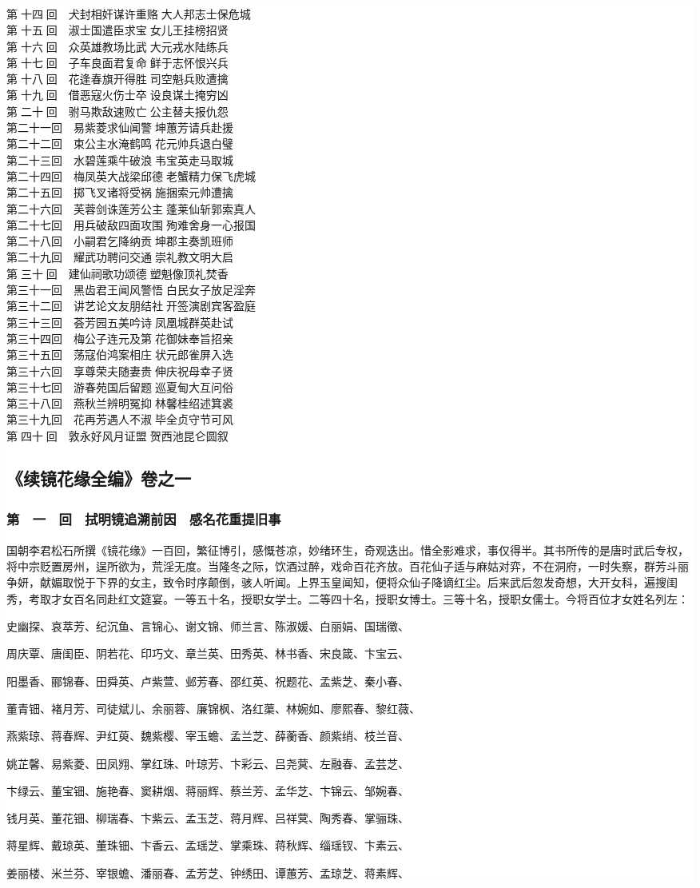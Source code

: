 第 十四 回　犬封相奸谋许重赂  大人邦志士保危城  
第 十五 回　淑士国遣臣求宝  女儿王挂榜招贤  
第 十六 回　众英雄教场比武  大元戎水陆练兵  
第 十七 回　子车良面君复命  鲜于志怀恨兴兵  
第 十八 回　花逢春旗开得胜  司空魁兵败遭擒  
第 十九 回　借恶寇火伤士卒  设良谋土掩穷凶  
第 二十 回　驸马欺敌速败亡  公主替夫报仇怨  
第二十一回　易紫菱求仙闻警  坤蕙芳请兵赴援  
第二十二回　束公主水淹鹤鸣  花元帅兵退白璧  
第二十三回　水碧莲乘牛破浪  韦宝英走马取城  
第二十四回　梅凤英大战梁邱德  老蟹精力保飞虎城  
第二十五回　掷飞叉诸将受祸  施捆索元帅遭擒  
第二十六回　芙蓉剑诛莲芳公主  蓬莱仙斩郭索真人  
第二十七回　用兵破敌四面攻围  殉难舍身一心报国  
第二十八回　小嗣君乞降纳贡  坤郡主奏凯班师  
第二十九回　耀武功聘问交通  崇礼教文明大启  
第 三十 回　建仙祠歌功颂德  塑魁像顶礼焚香  
第三十一回　黑齿君王闻风警悟  白民女子放足淫奔  
第三十二回　讲艺论文友朋结社  开签演剧宾客盈庭  
第三十三回　荟芳园五美吟诗  凤凰城群英赴试  
第三十四回　梅公子连元及第  花御妹奉旨招亲  
第三十五回　荡寇伯鸿案相庄  状元郎雀屏入选  
第三十六回　享尊荣夫随妻贵  伸庆祝母幸子贤  
第三十七回　游春苑国后留题  巡夏甸大互问俗  
第三十八回　燕秋兰辨明冤抑  林馨桂绍述箕裘  
第三十九回　花再芳遇人不淑  毕全贞守节可风  
第 四十 回　敦永好风月证盟  贺西池昆仑圆叙  

## 《续镜花缘全编》卷之一  

### 第　一　回　拭明镜追溯前因　感名花重提旧事  

国朝李君松石所撰《镜花缘》一百回，繁征博引，感慨苍凉，妙绪环生，奇观迭出。惜全影难求，事仅得半。其书所传的是唐时武后专权，将中宗贬置房州，逞所欲为，荒淫无度。当隆冬之际，饮酒过醉，戏命百花齐放。百花仙子适与麻姑对弈，不在洞府，一时失察，群芳斗丽争妍，献媚取悦于下界的女主，致令时序颠倒，骇人听闻。上界玉皇闻知，便将众仙子降谪红尘。后来武后忽发奇想，大开女科，遍搜闺秀，考取才女百名同赴红文筵宴。一等五十名，授职女学士。二等四十名，授职女博士。三等十名，授职女儒士。今将百位才女姓名列左：  

史幽探、哀萃芳、纪沉鱼、言锦心、谢文锦、师兰言、陈淑媛、白丽娟、国瑞徵、  

周庆覃、唐闺臣、阴若花、印巧文、章兰英、田秀英、林书香、宋良箴、卞宝云、  

阳墨香、郦锦春、田舜英、卢紫萱、邺芳春、邵红英、祝题花、孟紫芝、秦小春、  

董青钿、褚月芳、司徒斌儿、余丽蓉、廉锦枫、洛红蕖、林婉如、廖熙春、黎红薇、  

燕紫琼、蒋春辉、尹红萸、魏紫樱、宰玉蟾、孟兰芝、薛蘅香、颜紫绡、枝兰音、  

姚芷馨、易紫菱、田凤翙、掌红珠、叶琼芳、卞彩云、吕尧蓂、左融春、孟芸芝、  

卞绿云、董宝钿、施艳春、窦耕烟、蒋丽辉、蔡兰芳、孟华芝、卞锦云、邹婉春、  

钱月英、董花钿、柳瑞春、卞紫云、孟玉芝、蒋月辉、吕祥蓂、陶秀春、掌骊珠、  

蒋星辉、戴琼英、董珠钿、卞香云、孟瑶芝、掌乘珠、蒋秋辉、缁瑶钗、卞素云、  

姜丽楼、米兰芬、宰银蟾、潘丽春、孟芳芝、钟绣田、谭蕙芳、孟琼芝、蒋素辉、  
